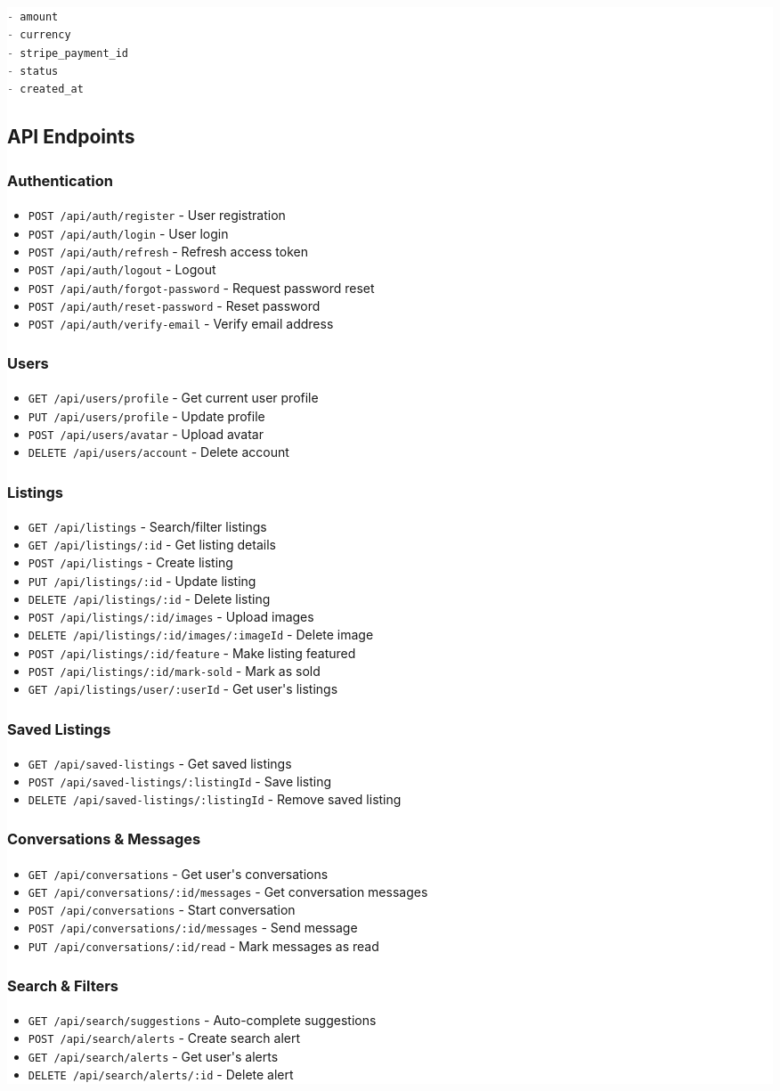 ```sql
- amount
- currency
- stripe_payment_id
- status
- created_at
```

## API Endpoints

### Authentication
- `POST /api/auth/register` - User registration
- `POST /api/auth/login` - User login
- `POST /api/auth/refresh` - Refresh access token
- `POST /api/auth/logout` - Logout
- `POST /api/auth/forgot-password` - Request password reset
- `POST /api/auth/reset-password` - Reset password
- `POST /api/auth/verify-email` - Verify email address

### Users
- `GET /api/users/profile` - Get current user profile
- `PUT /api/users/profile` - Update profile
- `POST /api/users/avatar` - Upload avatar
- `DELETE /api/users/account` - Delete account

### Listings
- `GET /api/listings` - Search/filter listings
- `GET /api/listings/:id` - Get listing details
- `POST /api/listings` - Create listing
- `PUT /api/listings/:id` - Update listing
- `DELETE /api/listings/:id` - Delete listing
- `POST /api/listings/:id/images` - Upload images
- `DELETE /api/listings/:id/images/:imageId` - Delete image
- `POST /api/listings/:id/feature` - Make listing featured
- `POST /api/listings/:id/mark-sold` - Mark as sold
- `GET /api/listings/user/:userId` - Get user's listings

### Saved Listings
- `GET /api/saved-listings` - Get saved listings
- `POST /api/saved-listings/:listingId` - Save listing
- `DELETE /api/saved-listings/:listingId` - Remove saved listing

### Conversations & Messages
- `GET /api/conversations` - Get user's conversations
- `GET /api/conversations/:id/messages` - Get conversation messages
- `POST /api/conversations` - Start conversation
- `POST /api/conversations/:id/messages` - Send message
- `PUT /api/conversations/:id/read` - Mark messages as read

### Search & Filters
- `GET /api/search/suggestions` - Auto-complete suggestions
- `POST /api/search/alerts` - Create search alert
- `GET /api/search/alerts` - Get user's alerts
- `DELETE /api/search/alerts/:id` - Delete alert
